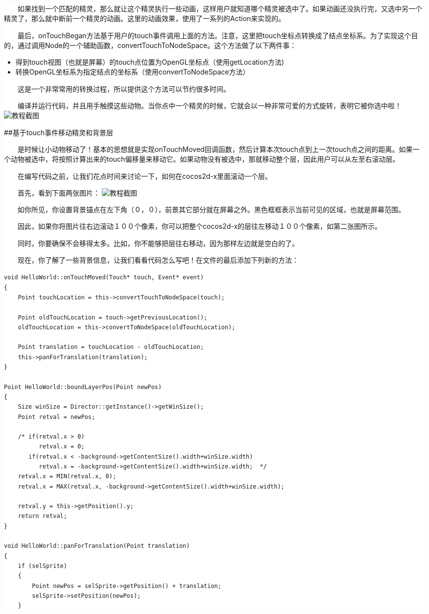 　　如果找到一个匹配的精灵，那么就让这个精灵执行一些动画，这样用户就知道哪个精灵被选中了。如果动画还没执行完，又选中另一个精灵了，那么就中断前一个精灵的动画。这里的动画效果，使用了一系列的Action来实现的。

　　最后，onTouchBegan方法基于用户的touch事件调用上面的方法。注意，这里把touch坐标点转换成了结点坐标系。为了实现这个目的，通过调用Node的一个辅助函数，convertTouchToNodeSpace。这个方法做了以下两件事：

- 得到touch视图（也就是屏幕）的touch点位置为OpenGL坐标点（使用getLocation方法)　
- 转换OpenGL坐标系为指定结点的坐标系（使用convertToNodeSpace方法）

　　这是一个非常常用的转换过程，所以提供这个方法可以节约很多时间。

　　编译并运行代码，并且用手触摸这些动物。当你点中一个精灵的时候，它就会以一种非常可爱的方式旋转，表明它被你选中啦！
	![][p3]


##基于touch事件移动精灵和背景层

　　是时候让小动物移动了！基本的思想就是实现onTouchMoved回调函数，然后计算本次touch点到上一次touch点之间的距离。如果一个动物被选中，将按照计算出来的touch偏移量来移动它。如果动物没有被选中，那就移动整个层，因此用户可以从左至右滚动层。

　　在编写代码之前，让我们花点时间来讨论一下，如何在cocos2d-x里面滚动一个层。

　　首先，看到下面两张图片：
	![][p4]


　　如你所见，你设置背景锚点在左下角（０，０），前景其它部分就在屏幕之外。黑色框框表示当前可见的区域，也就是屏幕范围。

　　因此，如果你将图片往右边滚动１００个像素，你可以把整个cocos2d-x的层往左移动１００个像素，如第二张图所示。

　　同时，你要确保不会移得太多。比如，你不能够把层往右移动，因为那样左边就是空白的了。

　　现在，你了解了一些背景信息，让我们看看代码怎么写吧！在文件的最后添加下列新的方法：


```
void HelloWorld::onTouchMoved(Touch* touch, Event* event)
{
    Point touchLocation = this->convertTouchToNodeSpace(touch);
    
    Point oldTouchLocation = touch->getPreviousLocation();
    oldTouchLocation = this->convertToNodeSpace(oldTouchLocation);
    
    Point translation = touchLocation - oldTouchLocation;
    this->panForTranslation(translation);
}

Point HelloWorld::boundLayerPos(Point newPos)
{
    Size winSize = Director::getInstance()->getWinSize();
    Point retval = newPos;
    
    /* if(retval.x > 0)
          retval.x = 0;
       if(retval.x < -background->getContentSize().width+winSize.width)
          retval.x = -background->getContentSize().width+winSize.width;  */
    retval.x = MIN(retval.x, 0);
    retval.x = MAX(retval.x, -background->getContentSize().width+winSize.width);
    
    retval.y = this->getPosition().y;
    return retval;
}

void HelloWorld::panForTranslation(Point translation)
{
    if (selSprite)
    {
        Point newPos = selSprite->getPosition() + translation;
        selSprite->setPosition(newPos);
    }
```

[r1]: ./res/DragDropImages.zip "图片资源"
[p1]: ./res/course_screenshot1.png "教程截图"
[p2]: ./res/course_screenshot2.png "教程截图"
[p3]: ./res/course_screenshot3.png "教程截图"
[p4]: ./res/course_screenshot4.jpg "教程截图"
[p5]: ./res/course_screenshot5.png "教程截图"
[1]: wating "如何使用cocos2d-x3.0来制作一个简单的iphone游戏：第一部分"
[2]: wating "完整源代码"